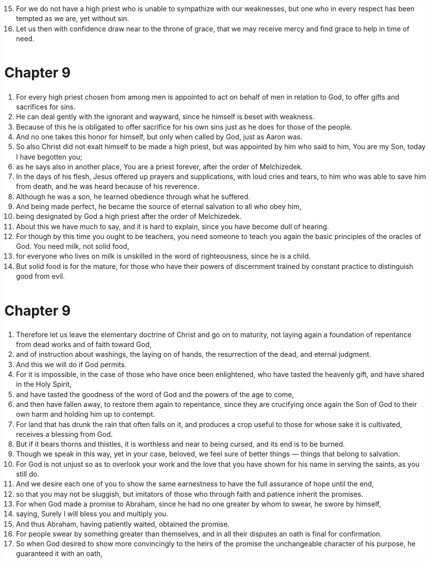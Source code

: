 15. For we do not have a high priest who is unable to sympathize with our weaknesses, but one who in every respect has been tempted as we are, yet without sin.
16. Let us then with confidence draw near to the throne of grace, that we may receive mercy and find grace to help in time of need.

# Chapter 9

1. For every high priest chosen from among men is appointed to act on behalf of men in relation to God, to offer gifts and sacrifices for sins.
2. He can deal gently with the ignorant and wayward, since he himself is beset with weakness.
3. Because of this he is obligated to offer sacrifice for his own sins just as he does for those of the people.
4. And no one takes this honor for himself, but only when called by God, just as Aaron was.
5. So also Christ did not exalt himself to be made a high priest, but was appointed by him who said to him, You are my Son, today I have begotten you;
6. as he says also in another place, You are a priest forever, after the order of Melchizedek.
7. In the days of his flesh, Jesus offered up prayers and supplications, with loud cries and tears, to him who was able to save him from death, and he was heard because of his reverence.
8. Although he was a son, he learned obedience through what he suffered.
9. And being made perfect, he became the source of eternal salvation to all who obey him,
10. being designated by God a high priest after the order of Melchizedek.
11. About this we have much to say, and it is hard to explain, since you have become dull of hearing.
12. For though by this time you ought to be teachers, you need someone to teach you again the basic principles of the oracles of God. You need milk, not solid food,
13. for everyone who lives on milk is unskilled in the word of righteousness, since he is a child.
14. But solid food is for the mature, for those who have their powers of discernment trained by constant practice to distinguish good from evil.

# Chapter 9

1. Therefore let us leave the elementary doctrine of Christ and go on to maturity, not laying again a foundation of repentance from dead works and of faith toward God,
2. and of instruction about washings, the laying on of hands, the resurrection of the dead, and eternal judgment.
3. And this we will do if God permits.
4. For it is impossible, in the case of those who have once been enlightened, who have tasted the heavenly gift, and have shared in the Holy Spirit,
5. and have tasted the goodness of the word of God and the powers of the age to come,
6. and then have fallen away, to restore them again to repentance, since they are crucifying once again the Son of God to their own harm and holding him up to contempt.
7. For land that has drunk the rain that often falls on it, and produces a crop useful to those for whose sake it is cultivated, receives a blessing from God.
8. But if it bears thorns and thistles, it is worthless and near to being cursed, and its end is to be burned.
9. Though we speak in this way, yet in your case, beloved, we feel sure of better things — things that belong to salvation.
10. For God is not unjust so as to overlook your work and the love that you have shown for his name in serving the saints, as you still do.
11. And we desire each one of you to show the same earnestness to have the full assurance of hope until the end,
12. so that you may not be sluggish, but imitators of those who through faith and patience inherit the promises.
13. For when God made a promise to Abraham, since he had no one greater by whom to swear, he swore by himself,
14. saying, Surely I will bless you and multiply you.
15. And thus Abraham, having patiently waited, obtained the promise.
16. For people swear by something greater than themselves, and in all their disputes an oath is final for confirmation.
17. So when God desired to show more convincingly to the heirs of the promise the unchangeable character of his purpose, he guaranteed it with an oath,